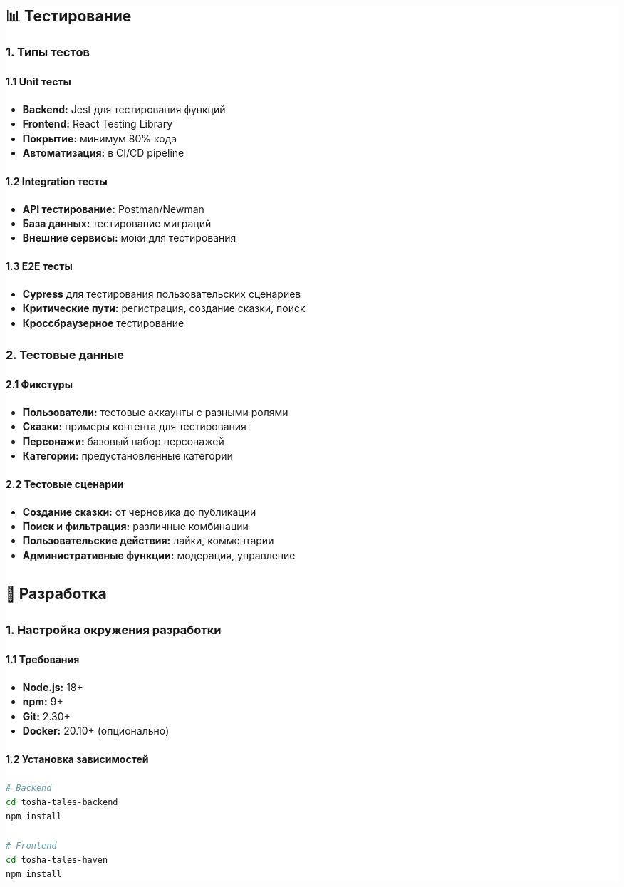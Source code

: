 ## 📊 Тестирование

### 1. Типы тестов

#### 1.1 Unit тесты
- **Backend:** Jest для тестирования функций
- **Frontend:** React Testing Library
- **Покрытие:** минимум 80% кода
- **Автоматизация:** в CI/CD pipeline

#### 1.2 Integration тесты
- **API тестирование:** Postman/Newman
- **База данных:** тестирование миграций
- **Внешние сервисы:** моки для тестирования

#### 1.3 E2E тесты
- **Cypress** для тестирования пользовательских сценариев
- **Критические пути:** регистрация, создание сказки, поиск
- **Кроссбраузерное** тестирование

### 2. Тестовые данные

#### 2.1 Фикстуры
- **Пользователи:** тестовые аккаунты с разными ролями
- **Сказки:** примеры контента для тестирования
- **Персонажи:** базовый набор персонажей
- **Категории:** предустановленные категории

#### 2.2 Тестовые сценарии
- **Создание сказки:** от черновика до публикации
- **Поиск и фильтрация:** различные комбинации
- **Пользовательские действия:** лайки, комментарии
- **Административные функции:** модерация, управление

## 🔧 Разработка

### 1. Настройка окружения разработки

#### 1.1 Требования
- **Node.js:** 18+
- **npm:** 9+
- **Git:** 2.30+
- **Docker:** 20.10+ (опционально)

#### 1.2 Установка зависимостей
```bash
# Backend
cd tosha-tales-backend
npm install

# Frontend
cd tosha-tales-haven
npm install
```

